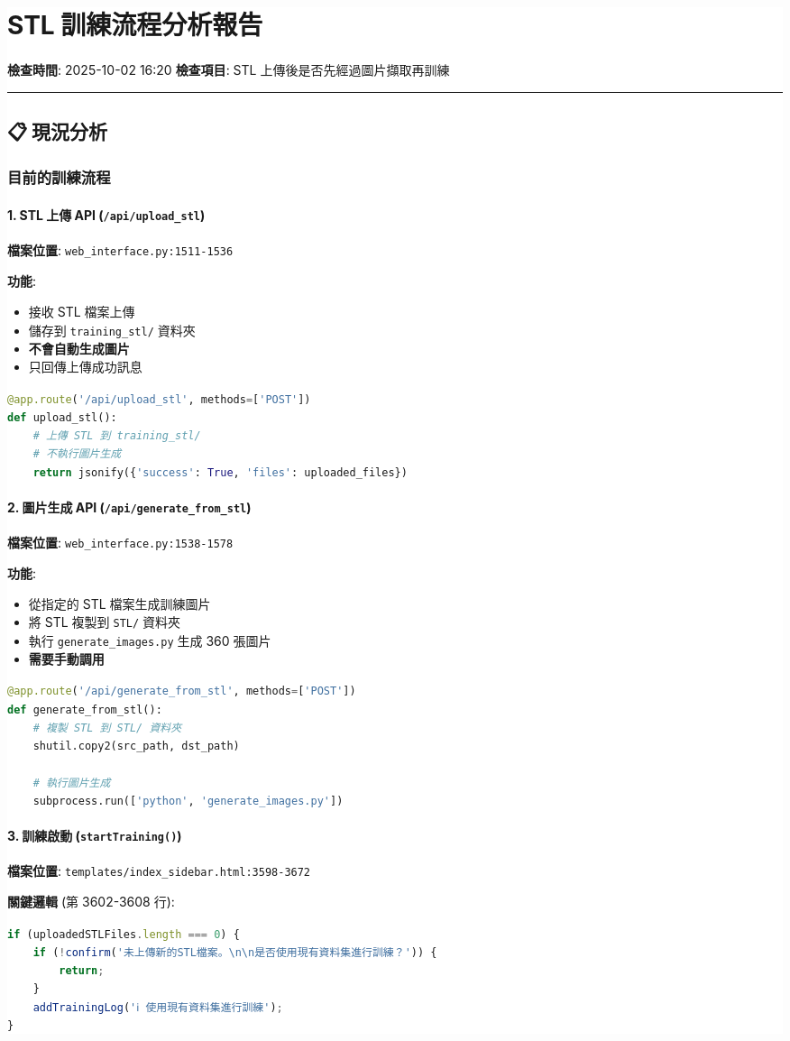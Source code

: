 # STL 訓練流程分析報告

**檢查時間**: 2025-10-02 16:20
**檢查項目**: STL 上傳後是否先經過圖片擷取再訓練

---

## 📋 現況分析

### 目前的訓練流程

#### 1. STL 上傳 API (`/api/upload_stl`)
**檔案位置**: `web_interface.py:1511-1536`

**功能**:
- 接收 STL 檔案上傳
- 儲存到 `training_stl/` 資料夾
- **不會自動生成圖片**
- 只回傳上傳成功訊息

```python
@app.route('/api/upload_stl', methods=['POST'])
def upload_stl():
    # 上傳 STL 到 training_stl/
    # 不執行圖片生成
    return jsonify({'success': True, 'files': uploaded_files})
```

#### 2. 圖片生成 API (`/api/generate_from_stl`)
**檔案位置**: `web_interface.py:1538-1578`

**功能**:
- 從指定的 STL 檔案生成訓練圖片
- 將 STL 複製到 `STL/` 資料夾
- 執行 `generate_images.py` 生成 360 張圖片
- **需要手動調用**

```python
@app.route('/api/generate_from_stl', methods=['POST'])
def generate_from_stl():
    # 複製 STL 到 STL/ 資料夾
    shutil.copy2(src_path, dst_path)

    # 執行圖片生成
    subprocess.run(['python', 'generate_images.py'])
```

#### 3. 訓練啟動 (`startTraining()`)
**檔案位置**: `templates/index_sidebar.html:3598-3672`

**關鍵邏輯** (第 3602-3608 行):
```javascript
if (uploadedSTLFiles.length === 0) {
    if (!confirm('未上傳新的STL檔案。\n\n是否使用現有資料集進行訓練？')) {
        return;
    }
    addTrainingLog('ℹ️ 使用現有資料集進行訓練');
}
```
